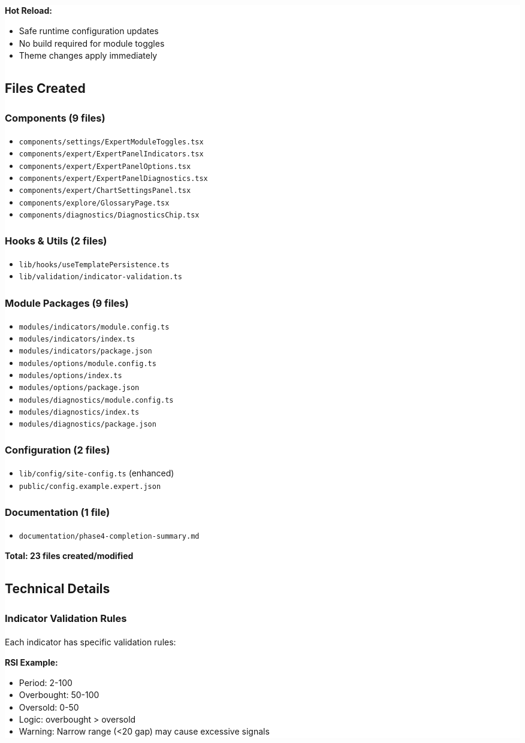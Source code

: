 **Hot Reload:**
- Safe runtime configuration updates
- No build required for module toggles
- Theme changes apply immediately

## Files Created

### Components (9 files)
- `components/settings/ExpertModuleToggles.tsx`
- `components/expert/ExpertPanelIndicators.tsx`
- `components/expert/ExpertPanelOptions.tsx`
- `components/expert/ExpertPanelDiagnostics.tsx`
- `components/expert/ChartSettingsPanel.tsx`
- `components/explore/GlossaryPage.tsx`
- `components/diagnostics/DiagnosticsChip.tsx`

### Hooks & Utils (2 files)
- `lib/hooks/useTemplatePersistence.ts`
- `lib/validation/indicator-validation.ts`

### Module Packages (9 files)
- `modules/indicators/module.config.ts`
- `modules/indicators/index.ts`
- `modules/indicators/package.json`
- `modules/options/module.config.ts`
- `modules/options/index.ts`
- `modules/options/package.json`
- `modules/diagnostics/module.config.ts`
- `modules/diagnostics/index.ts`
- `modules/diagnostics/package.json`

### Configuration (2 files)
- `lib/config/site-config.ts` (enhanced)
- `public/config.example.expert.json`

### Documentation (1 file)
- `documentation/phase4-completion-summary.md`

**Total: 23 files created/modified**

## Technical Details

### Indicator Validation Rules

Each indicator has specific validation rules:

**RSI Example:**
- Period: 2-100
- Overbought: 50-100
- Oversold: 0-50
- Logic: overbought > oversold
- Warning: Narrow range (<20 gap) may cause excessive signals
